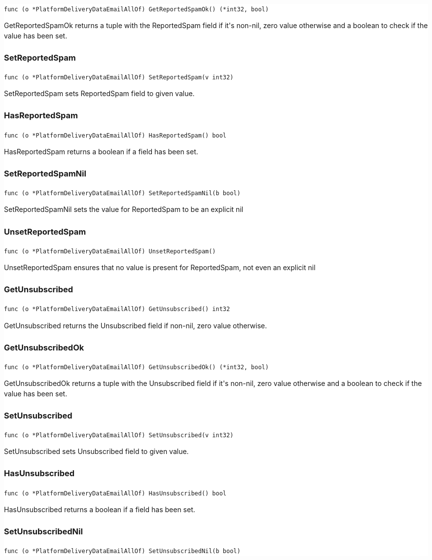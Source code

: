 `func (o *PlatformDeliveryDataEmailAllOf) GetReportedSpamOk() (*int32, bool)`

GetReportedSpamOk returns a tuple with the ReportedSpam field if it's non-nil, zero value otherwise
and a boolean to check if the value has been set.

### SetReportedSpam

`func (o *PlatformDeliveryDataEmailAllOf) SetReportedSpam(v int32)`

SetReportedSpam sets ReportedSpam field to given value.

### HasReportedSpam

`func (o *PlatformDeliveryDataEmailAllOf) HasReportedSpam() bool`

HasReportedSpam returns a boolean if a field has been set.

### SetReportedSpamNil

`func (o *PlatformDeliveryDataEmailAllOf) SetReportedSpamNil(b bool)`

 SetReportedSpamNil sets the value for ReportedSpam to be an explicit nil

### UnsetReportedSpam
`func (o *PlatformDeliveryDataEmailAllOf) UnsetReportedSpam()`

UnsetReportedSpam ensures that no value is present for ReportedSpam, not even an explicit nil
### GetUnsubscribed

`func (o *PlatformDeliveryDataEmailAllOf) GetUnsubscribed() int32`

GetUnsubscribed returns the Unsubscribed field if non-nil, zero value otherwise.

### GetUnsubscribedOk

`func (o *PlatformDeliveryDataEmailAllOf) GetUnsubscribedOk() (*int32, bool)`

GetUnsubscribedOk returns a tuple with the Unsubscribed field if it's non-nil, zero value otherwise
and a boolean to check if the value has been set.

### SetUnsubscribed

`func (o *PlatformDeliveryDataEmailAllOf) SetUnsubscribed(v int32)`

SetUnsubscribed sets Unsubscribed field to given value.

### HasUnsubscribed

`func (o *PlatformDeliveryDataEmailAllOf) HasUnsubscribed() bool`

HasUnsubscribed returns a boolean if a field has been set.

### SetUnsubscribedNil

`func (o *PlatformDeliveryDataEmailAllOf) SetUnsubscribedNil(b bool)`
